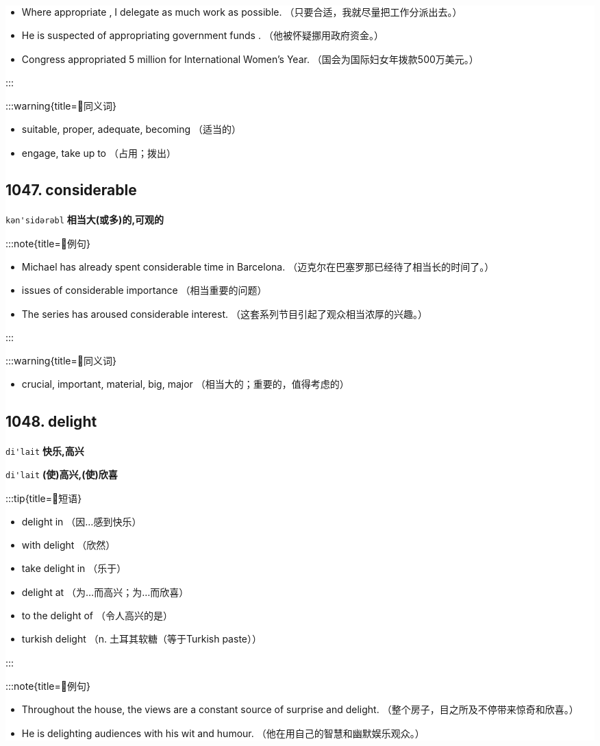 - Where appropriate , I delegate as much work as possible. （只要合适，我就尽量把工作分派出去。）

- He is suspected of appropriating government funds . （他被怀疑挪用政府资金。）

- Congress appropriated 5 million for International Women’s Year. （国会为国际妇女年拨款500万美元。）

:::

:::warning{title=🤔同义词}

- suitable, proper, adequate, becoming （适当的）

- engage, take up to （占用；拨出）


## 1047. considerable

`kən'sidərəbl`  **相当大(或多)的,可观的**

:::note{title=🎤例句}

- Michael has already spent considerable time in Barcelona. （迈克尔在巴塞罗那已经待了相当长的时间了。）

- issues of considerable importance （相当重要的问题）

- The series has aroused considerable interest. （这套系列节目引起了观众相当浓厚的兴趣。）

:::

:::warning{title=🤔同义词}

- crucial, important, material, big, major （相当大的；重要的，值得考虑的）


## 1048. delight

`di'lait`  **快乐,高兴**

`di'lait`  **(使)高兴,(使)欣喜**

:::tip{title=🤩短语}

- delight in （因…感到快乐）

- with delight （欣然）

- take delight in （乐于）

- delight at （为…而高兴；为…而欣喜）

- to the delight of （令人高兴的是）

- turkish delight （n. 土耳其软糖（等于Turkish paste））

:::

:::note{title=🎤例句}

- Throughout the house, the views are a constant source of surprise and delight. （整个房子，目之所及不停带来惊奇和欣喜。）

- He is delighting audiences with his wit and humour. （他在用自己的智慧和幽默娱乐观众。）
